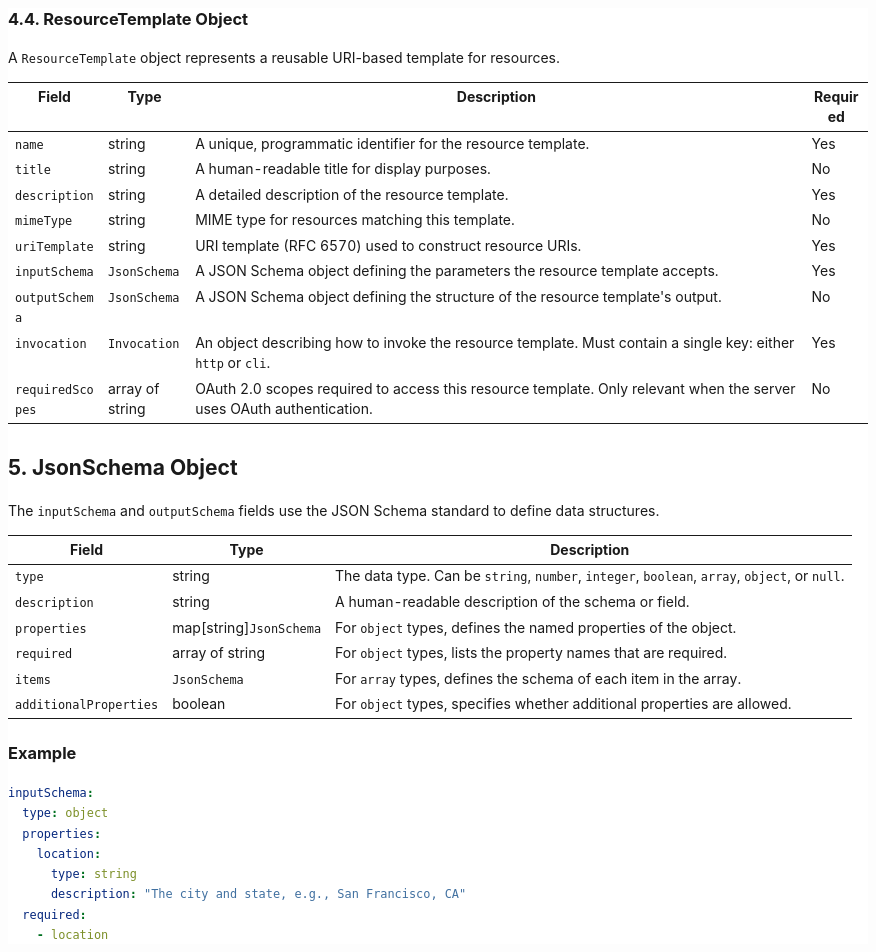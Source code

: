 ### 4.4. ResourceTemplate Object

A `ResourceTemplate` object represents a reusable URI-based template for resources.

| Field | Type | Description | Required |
|---|---|---|---|
| `name` | string | A unique, programmatic identifier for the resource template. | Yes |
| `title` | string | A human-readable title for display purposes. | No |
| `description` | string | A detailed description of the resource template. | Yes |
| `mimeType` | string | MIME type for resources matching this template. | No |
| `uriTemplate` | string | URI template (RFC 6570) used to construct resource URIs. | Yes |
| `inputSchema` | `JsonSchema` | A JSON Schema object defining the parameters the resource template accepts. | Yes |
| `outputSchema` | `JsonSchema` | A JSON Schema object defining the structure of the resource template's output. | No |
| `invocation` | `Invocation` | An object describing how to invoke the resource template. Must contain a single key: either `http` or `cli`. | Yes |
| `requiredScopes` | array of string | OAuth 2.0 scopes required to access this resource template. Only relevant when the server uses OAuth authentication. | No |

## 5. JsonSchema Object

The `inputSchema` and `outputSchema` fields use the JSON Schema standard to define data structures.

| Field | Type | Description |
|---|---|---|
| `type` | string | The data type. Can be `string`, `number`, `integer`, `boolean`, `array`, `object`, or `null`. |
| `description` | string | A human-readable description of the schema or field. |
| `properties` | map[string]`JsonSchema` | For `object` types, defines the named properties of the object. |
| `required` | array of string | For `object` types, lists the property names that are required. |
| `items` | `JsonSchema` | For `array` types, defines the schema of each item in the array. |
| `additionalProperties`| boolean | For `object` types, specifies whether additional properties are allowed. |

### Example

```yaml
inputSchema:
  type: object
  properties:
    location:
      type: string
      description: "The city and state, e.g., San Francisco, CA"
  required:
    - location
```
